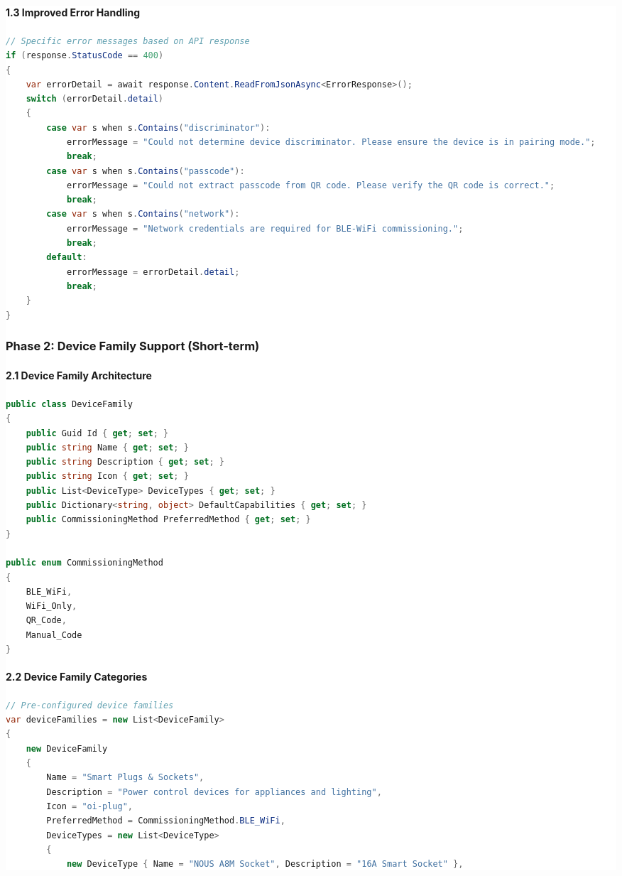 #### **1.3 Improved Error Handling**
```csharp
// Specific error messages based on API response
if (response.StatusCode == 400)
{
    var errorDetail = await response.Content.ReadFromJsonAsync<ErrorResponse>();
    switch (errorDetail.detail)
    {
        case var s when s.Contains("discriminator"):
            errorMessage = "Could not determine device discriminator. Please ensure the device is in pairing mode.";
            break;
        case var s when s.Contains("passcode"):
            errorMessage = "Could not extract passcode from QR code. Please verify the QR code is correct.";
            break;
        case var s when s.Contains("network"):
            errorMessage = "Network credentials are required for BLE-WiFi commissioning.";
            break;
        default:
            errorMessage = errorDetail.detail;
            break;
    }
}
```

### **Phase 2: Device Family Support (Short-term)**

#### **2.1 Device Family Architecture**
```csharp
public class DeviceFamily
{
    public Guid Id { get; set; }
    public string Name { get; set; }
    public string Description { get; set; }
    public string Icon { get; set; }
    public List<DeviceType> DeviceTypes { get; set; }
    public Dictionary<string, object> DefaultCapabilities { get; set; }
    public CommissioningMethod PreferredMethod { get; set; }
}

public enum CommissioningMethod
{
    BLE_WiFi,
    WiFi_Only,
    QR_Code,
    Manual_Code
}
```

#### **2.2 Device Family Categories**
```csharp
// Pre-configured device families
var deviceFamilies = new List<DeviceFamily>
{
    new DeviceFamily
    {
        Name = "Smart Plugs & Sockets",
        Description = "Power control devices for appliances and lighting",
        Icon = "oi-plug",
        PreferredMethod = CommissioningMethod.BLE_WiFi,
        DeviceTypes = new List<DeviceType>
        {
            new DeviceType { Name = "NOUS A8M Socket", Description = "16A Smart Socket" },
```